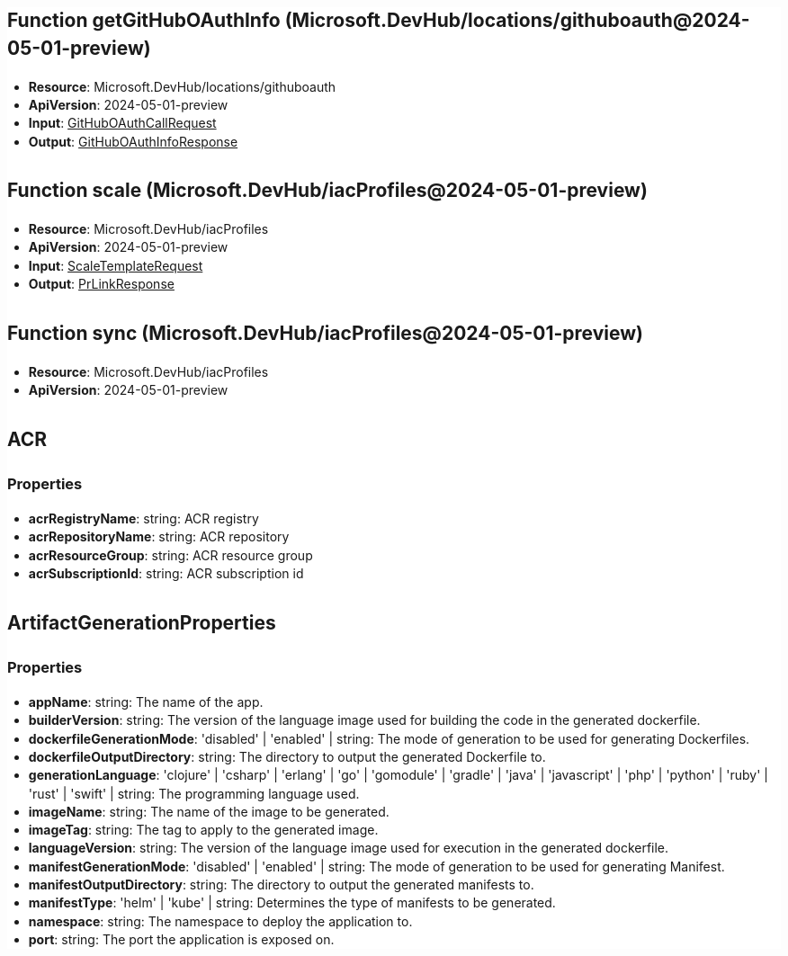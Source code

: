 ## Function getGitHubOAuthInfo (Microsoft.DevHub/locations/githuboauth@2024-05-01-preview)
* **Resource**: Microsoft.DevHub/locations/githuboauth
* **ApiVersion**: 2024-05-01-preview
* **Input**: [GitHubOAuthCallRequest](#githuboauthcallrequest)
* **Output**: [GitHubOAuthInfoResponse](#githuboauthinforesponse)

## Function scale (Microsoft.DevHub/iacProfiles@2024-05-01-preview)
* **Resource**: Microsoft.DevHub/iacProfiles
* **ApiVersion**: 2024-05-01-preview
* **Input**: [ScaleTemplateRequest](#scaletemplaterequest)
* **Output**: [PrLinkResponse](#prlinkresponse)

## Function sync (Microsoft.DevHub/iacProfiles@2024-05-01-preview)
* **Resource**: Microsoft.DevHub/iacProfiles
* **ApiVersion**: 2024-05-01-preview

## ACR
### Properties
* **acrRegistryName**: string: ACR registry
* **acrRepositoryName**: string: ACR repository
* **acrResourceGroup**: string: ACR resource group
* **acrSubscriptionId**: string: ACR subscription id

## ArtifactGenerationProperties
### Properties
* **appName**: string: The name of the app.
* **builderVersion**: string: The version of the language image used for building the code in the generated dockerfile.
* **dockerfileGenerationMode**: 'disabled' | 'enabled' | string: The mode of generation to be used for generating Dockerfiles.
* **dockerfileOutputDirectory**: string: The directory to output the generated Dockerfile to.
* **generationLanguage**: 'clojure' | 'csharp' | 'erlang' | 'go' | 'gomodule' | 'gradle' | 'java' | 'javascript' | 'php' | 'python' | 'ruby' | 'rust' | 'swift' | string: The programming language used.
* **imageName**: string: The name of the image to be generated.
* **imageTag**: string: The tag to apply to the generated image.
* **languageVersion**: string: The version of the language image used for execution in the generated dockerfile.
* **manifestGenerationMode**: 'disabled' | 'enabled' | string: The mode of generation to be used for generating Manifest.
* **manifestOutputDirectory**: string: The directory to output the generated manifests to.
* **manifestType**: 'helm' | 'kube' | string: Determines the type of manifests to be generated.
* **namespace**: string: The namespace to deploy the application to.
* **port**: string: The port the application is exposed on.
